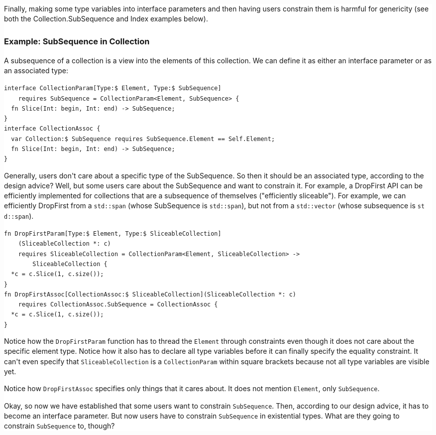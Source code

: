 Finally, making some type variables into interface parameters and then having
users constrain them is harmful for genericity (see both the
Collection.SubSequence and Index examples below).

### Example: SubSequence in Collection

A subsequence of a collection is a view into the elements of this collection. We
can define it as either an interface parameter or as an associated type:

```
interface CollectionParam[Type:$ Element, Type:$ SubSequence]
    requires SubSequence = CollectionParam<Element, SubSequence> {
  fn Slice(Int: begin, Int: end) -> SubSequence;
}
interface CollectionAssoc {
  var Collection:$ SubSequence requires SubSequence.Element == Self.Element;
  fn Slice(Int: begin, Int: end) -> SubSequence;
}
```

Generally, users don't care about a specific type of the SubSequence. So then it
should be an associated type, according to the design advice? Well, but some
users care about the SubSequence and want to constrain it. For example, a
DropFirst API can be efficiently implemented for collections that are a
subsequence of themselves ("efficiently sliceable"). For example, we can
efficiently DropFirst from a `std::span` (whose SubSequence is `std::span`), but
not from a `std::vector` (whose subsequence is `std::span`).

```
fn DropFirstParam[Type:$ Element, Type:$ SliceableCollection]
    (SliceableCollection *: c)
    requires SliceableCollection = CollectionParam<Element, SliceableCollection> ->
        SliceableCollection {
  *c = c.Slice(1, c.size());
}
fn DropFirstAssoc[CollectionAssoc:$ SliceableCollection](SliceableCollection *: c)
    requires CollectionAssoc.SubSequence = CollectionAssoc {
  *c = c.Slice(1, c.size());
}
```

Notice how the `DropFirstParam` function has to thread the `Element` through
constraints even though it does not care about the specific element type. Notice
how it also has to declare all type variables before it can finally specify the
equality constraint. It can't even specify that `SliceableCollection` is a
`CollectionParam` within square brackets because not all type variables are
visible yet.

Notice how `DropFirstAssoc` specifies only things that it cares about. It does
not mention `Element`, only `SubSequence`.

Okay, so now we have established that some users want to constrain
`SubSequence`. Then, according to our design advice, it has to become an
interface parameter. But now users have to constrain `SubSequence` in
existential types. What are they going to constrain `SubSequence` to, though?
